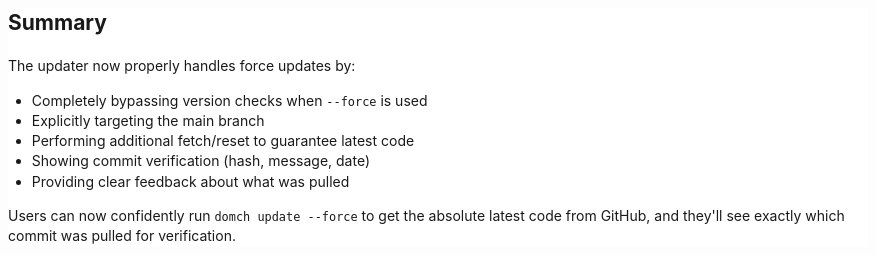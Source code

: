## Summary

The updater now properly handles force updates by:
- Completely bypassing version checks when `--force` is used
- Explicitly targeting the main branch
- Performing additional fetch/reset to guarantee latest code
- Showing commit verification (hash, message, date)
- Providing clear feedback about what was pulled

Users can now confidently run `domch update --force` to get the absolute latest code from GitHub, and they'll see exactly which commit was pulled for verification.

